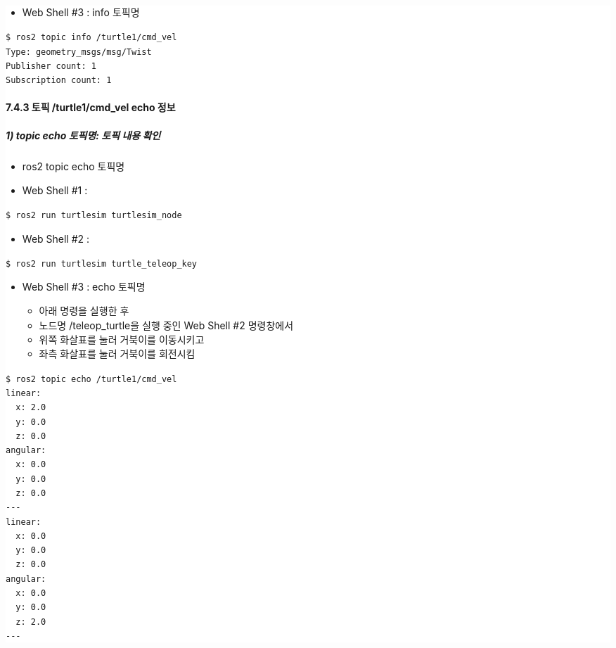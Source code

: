 - Web Shell #3 : info 토픽명

```
$ ros2 topic info /turtle1/cmd_vel
Type: geometry_msgs/msg/Twist
Publisher count: 1
Subscription count: 1

```


#### 7.4.3 토픽 /turtle1/cmd_vel echo 정보

##### 1) topic echo 토픽명: 토픽 내용 확인
- ros2 topic echo 토픽명

- Web Shell #1 : 

```
$ ros2 run turtlesim turtlesim_node

```

- Web Shell #2 : 

```
$ ros2 run turtlesim turtle_teleop_key 

```

- Web Shell #3 : echo 토픽명 

    - 아래 명령을 실행한 후 
    - 노드명 /teleop_turtle을 실행 중인 Web Shell #2 명령창에서 
    - 위쪽 화살표를 눌러 거북이를 이동시키고 
    - 좌측 화살표를 눌러 거북이를 회전시킴

```
$ ros2 topic echo /turtle1/cmd_vel
linear:
  x: 2.0
  y: 0.0
  z: 0.0
angular:
  x: 0.0
  y: 0.0
  z: 0.0
---
linear:
  x: 0.0
  y: 0.0
  z: 0.0
angular:
  x: 0.0
  y: 0.0
  z: 2.0
---

```
